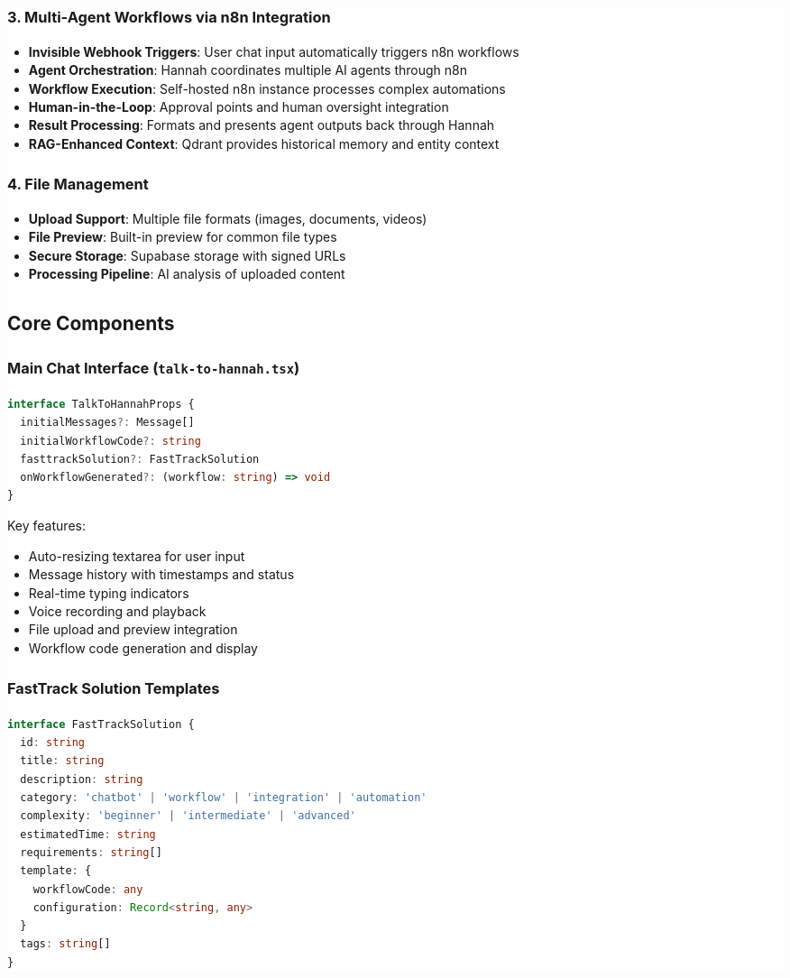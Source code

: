 ### 3. Multi-Agent Workflows via n8n Integration
- **Invisible Webhook Triggers**: User chat input automatically triggers n8n workflows
- **Agent Orchestration**: Hannah coordinates multiple AI agents through n8n
- **Workflow Execution**: Self-hosted n8n instance processes complex automations
- **Human-in-the-Loop**: Approval points and human oversight integration
- **Result Processing**: Formats and presents agent outputs back through Hannah
- **RAG-Enhanced Context**: Qdrant provides historical memory and entity context

### 4. File Management
- **Upload Support**: Multiple file formats (images, documents, videos)
- **File Preview**: Built-in preview for common file types
- **Secure Storage**: Supabase storage with signed URLs
- **Processing Pipeline**: AI analysis of uploaded content

## Core Components

### Main Chat Interface (`talk-to-hannah.tsx`)
```typescript
interface TalkToHannahProps {
  initialMessages?: Message[]
  initialWorkflowCode?: string
  fasttrackSolution?: FastTrackSolution
  onWorkflowGenerated?: (workflow: string) => void
}
```

Key features:
- Auto-resizing textarea for user input
- Message history with timestamps and status
- Real-time typing indicators
- Voice recording and playback
- File upload and preview integration
- Workflow code generation and display

### FastTrack Solution Templates
```typescript
interface FastTrackSolution {
  id: string
  title: string
  description: string
  category: 'chatbot' | 'workflow' | 'integration' | 'automation'
  complexity: 'beginner' | 'intermediate' | 'advanced'
  estimatedTime: string
  requirements: string[]
  template: {
    workflowCode: any
    configuration: Record<string, any>
  }
  tags: string[]
}
```
